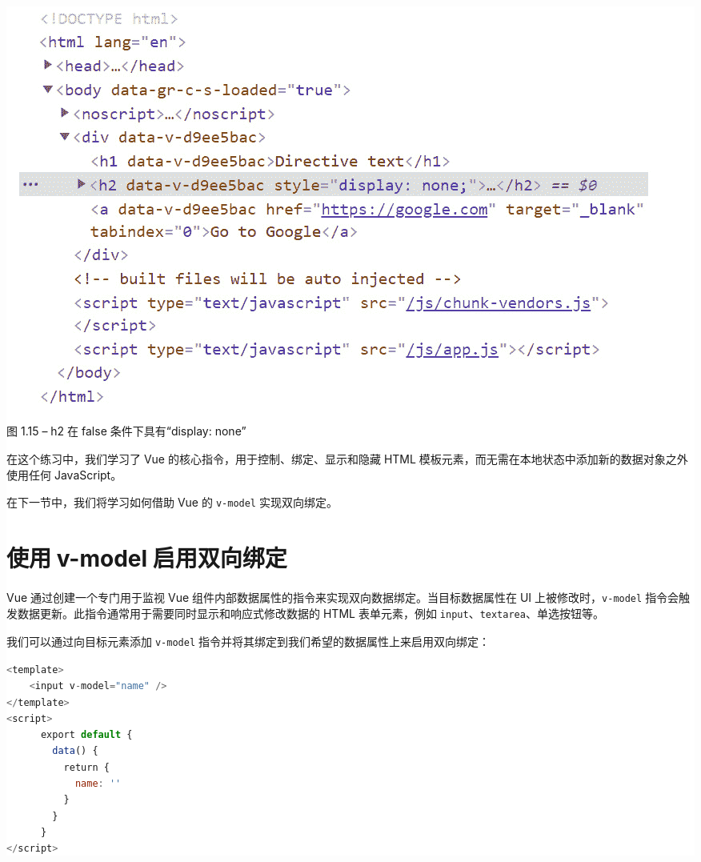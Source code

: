 ![图 1.15 – h2 在 false 条件下具有“display: none”](img/B18645_01_15_.jpg)

图 1.15 – h2 在 false 条件下具有“display: none”

在这个练习中，我们学习了 Vue 的核心指令，用于控制、绑定、显示和隐藏 HTML 模板元素，而无需在本地状态中添加新的数据对象之外使用任何 JavaScript。

在下一节中，我们将学习如何借助 Vue 的 `v-model` 实现双向绑定。

# 使用 v-model 启用双向绑定

Vue 通过创建一个专门用于监视 Vue 组件内部数据属性的指令来实现双向数据绑定。当目标数据属性在 UI 上被修改时，`v-model` 指令会触发数据更新。此指令通常用于需要同时显示和响应式修改数据的 HTML 表单元素，例如 `input`、`textarea`、单选按钮等。

我们可以通过向目标元素添加 `v-model` 指令并将其绑定到我们希望的数据属性上来启用双向绑定：

```js
<template>
    <input v-model="name" />
</template>
<script>
      export default {
        data() {
          return {
            name: ''
          }
        }
      }
</script>
```

